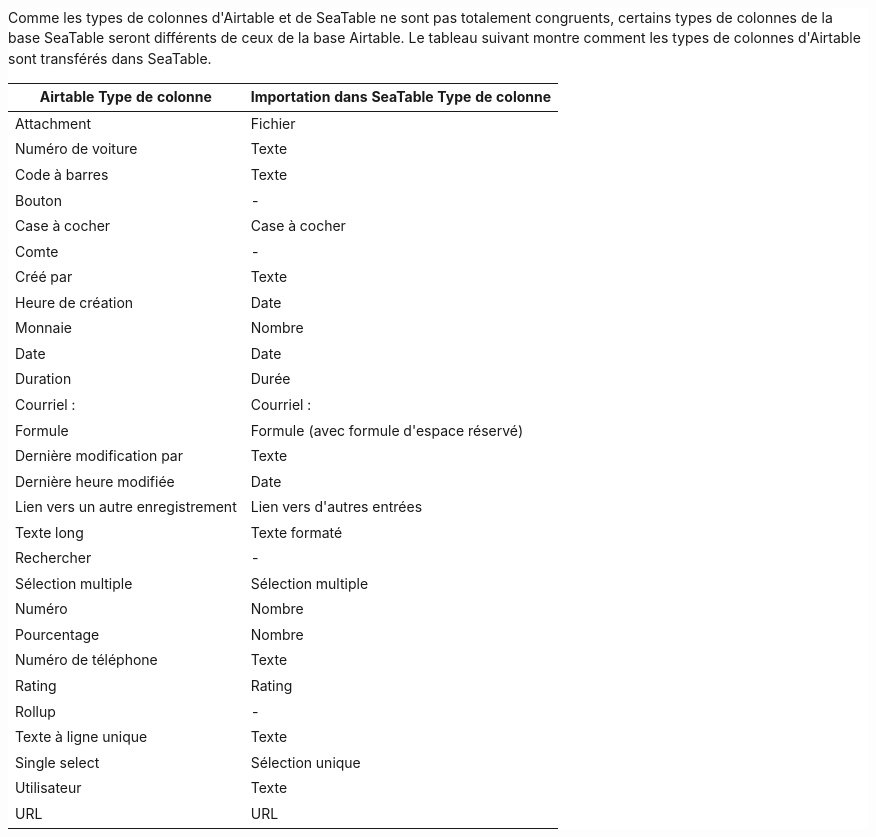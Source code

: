 Comme les types de colonnes d'Airtable et de SeaTable ne sont pas totalement congruents, certains types de colonnes de la base SeaTable seront différents de ceux de la base Airtable. Le tableau suivant montre comment les types de colonnes d'Airtable sont transférés dans SeaTable.

| **Airtable Type de colonne**      | **Importation dans SeaTable Type de colonne** |
| --------------------------------- | --------------------------------------------- |
| Attachment                        | Fichier                                       |
| Numéro de voiture                 | Texte                                         |
| Code à barres                     | Texte                                         |
| Bouton                            | \-                                            |
| Case à cocher                     | Case à cocher                                 |
| Comte                             | \-                                            |
| Créé par                          | Texte                                         |
| Heure de création                 | Date                                          |
| Monnaie                           | Nombre                                        |
| Date                              | Date                                          |
| Duration                          | Durée                                         |
| Courriel :                        | Courriel :                                    |
| Formule                           | Formule (avec formule d'espace réservé)       |
| Dernière modification par         | Texte                                         |
| Dernière heure modifiée           | Date                                          |
| Lien vers un autre enregistrement | Lien vers d'autres entrées                    |
| Texte long                        | Texte formaté                                 |
| Rechercher                        | \-                                            |
| Sélection multiple                | Sélection multiple                            |
| Numéro                            | Nombre                                        |
| Pourcentage                       | Nombre                                        |
| Numéro de téléphone               | Texte                                         |
| Rating                            | Rating                                        |
| Rollup                            | \-                                            |
| Texte à ligne unique              | Texte                                         |
| Single select                     | Sélection unique                              |
| Utilisateur                       | Texte                                         |
| URL                               | URL                                           |
